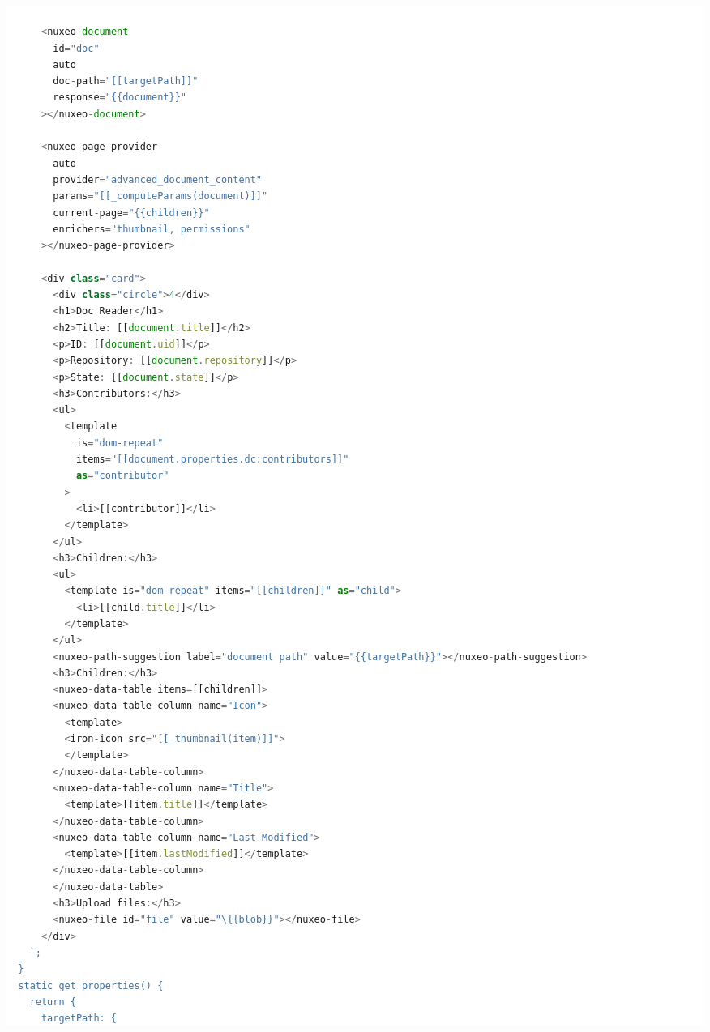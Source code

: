```js

      <nuxeo-document
        id="doc"
        auto
        doc-path="[[targetPath]]"
        response="{{document}}"
      ></nuxeo-document>

      <nuxeo-page-provider
        auto
        provider="advanced_document_content"
        params="[[_computeParams(document)]]"
        current-page="{{children}}"
        enrichers="thumbnail, permissions"
      ></nuxeo-page-provider>

      <div class="card">
        <div class="circle">4</div>
        <h1>Doc Reader</h1>
        <h2>Title: [[document.title]]</h2>
        <p>ID: [[document.uid]]</p>
        <p>Repository: [[document.repository]]</p>
        <p>State: [[document.state]]</p>
        <h3>Contributors:</h3>
        <ul>
          <template
            is="dom-repeat"
            items="[[document.properties.dc:contributors]]"
            as="contributor"
          >
            <li>[[contributor]]</li>
          </template>
        </ul>
        <h3>Children:</h3>
        <ul>
          <template is="dom-repeat" items="[[children]]" as="child">
            <li>[[child.title]]</li>
          </template>
        </ul>
        <nuxeo-path-suggestion label="document path" value="{{targetPath}}"></nuxeo-path-suggestion>
        <h3>Children:</h3>
        <nuxeo-data-table items=[[children]]>
        <nuxeo-data-table-column name="Icon">
          <template>
          <iron-icon src="[[_thumbnail(item)]]">
          </template>
        </nuxeo-data-table-column>
        <nuxeo-data-table-column name="Title">
          <template>[[item.title]]</template>
        </nuxeo-data-table-column>
        <nuxeo-data-table-column name="Last Modified">
          <template>[[item.lastModified]]</template>
        </nuxeo-data-table-column>
        </nuxeo-data-table>
        <h3>Upload files:</h3>
        <nuxeo-file id="file" value="\{{blob}}"></nuxeo-file>
      </div>
    `;
  }
  static get properties() {
    return {
      targetPath: {
```